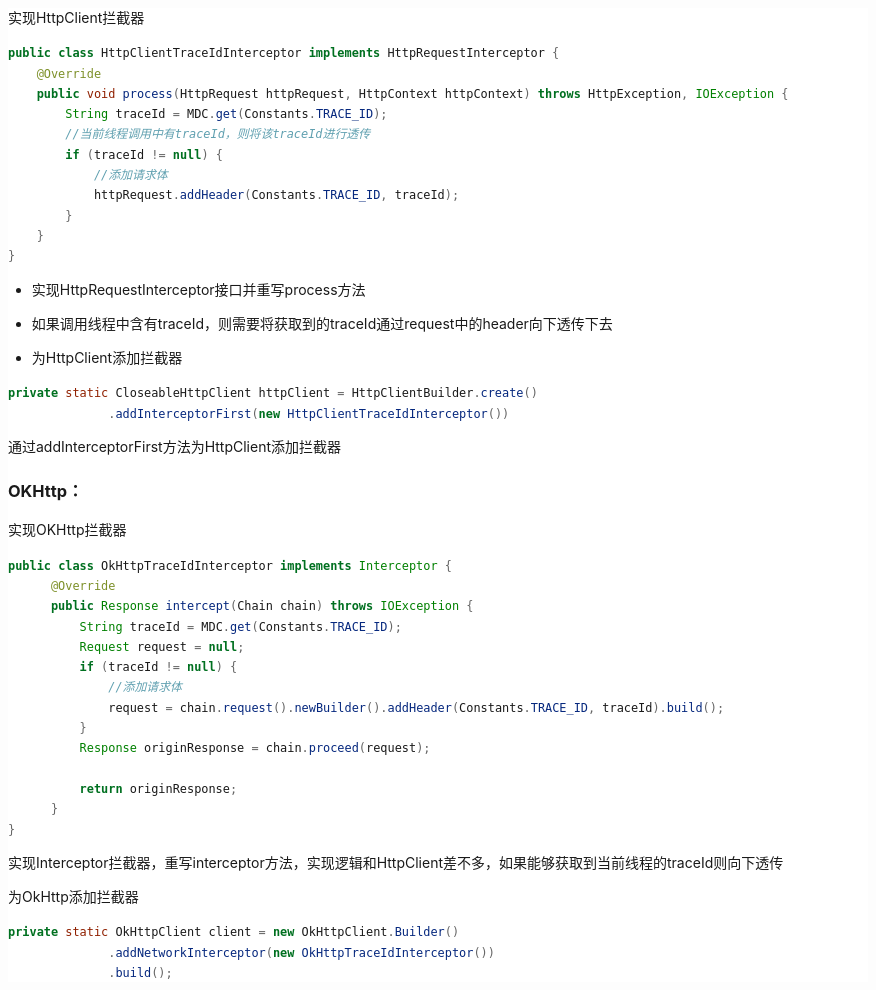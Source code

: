实现HttpClient拦截器

```java
public class HttpClientTraceIdInterceptor implements HttpRequestInterceptor {
    @Override
    public void process(HttpRequest httpRequest, HttpContext httpContext) throws HttpException, IOException {
        String traceId = MDC.get(Constants.TRACE_ID);
        //当前线程调用中有traceId，则将该traceId进行透传
        if (traceId != null) {
            //添加请求体
            httpRequest.addHeader(Constants.TRACE_ID, traceId);
        }
    }
}
```

- 实现HttpRequestInterceptor接口并重写process方法

- 如果调用线程中含有traceId，则需要将获取到的traceId通过request中的header向下透传下去

- 为HttpClient添加拦截器

```java
private static CloseableHttpClient httpClient = HttpClientBuilder.create()
              .addInterceptorFirst(new HttpClientTraceIdInterceptor())
```

通过addInterceptorFirst方法为HttpClient添加拦截器

### OKHttp：

实现OKHttp拦截器

```java
public class OkHttpTraceIdInterceptor implements Interceptor {
      @Override
      public Response intercept(Chain chain) throws IOException {
          String traceId = MDC.get(Constants.TRACE_ID);
          Request request = null;
          if (traceId != null) {
              //添加请求体
              request = chain.request().newBuilder().addHeader(Constants.TRACE_ID, traceId).build();
          }
          Response originResponse = chain.proceed(request);
  
          return originResponse;
      }
}
```

实现Interceptor拦截器，重写interceptor方法，实现逻辑和HttpClient差不多，如果能够获取到当前线程的traceId则向下透传

为OkHttp添加拦截器

```java
private static OkHttpClient client = new OkHttpClient.Builder()
              .addNetworkInterceptor(new OkHttpTraceIdInterceptor())
              .build();
```
